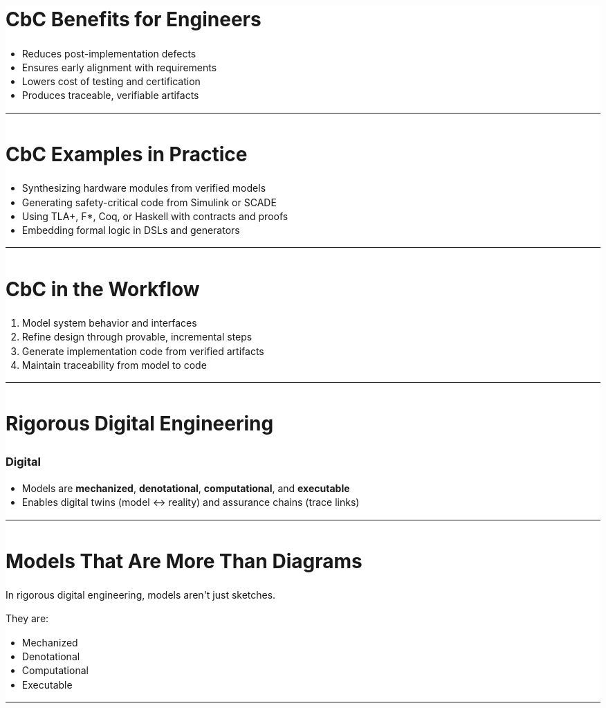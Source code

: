 
# CbC Benefits for Engineers

- Reduces post-implementation defects
- Ensures early alignment with requirements
- Lowers cost of testing and certification
- Produces traceable, verifiable artifacts

---

# CbC Examples in Practice

- Synthesizing hardware modules from verified models
- Generating safety-critical code from Simulink or SCADE
- Using TLA+, F*, Coq, or Haskell with contracts and proofs
- Embedding formal logic in DSLs and generators

---

# CbC in the Workflow

1. Model system behavior and interfaces
2. Refine design through provable, incremental steps
3. Generate implementation code from verified artifacts
4. Maintain traceability from model to code

-------------------------------------

# Rigorous Digital Engineering

### Digital
- Models are **mechanized**, **denotational**, **computational**, and **executable**
- Enables digital twins (model $\leftrightarrow$ reality) and assurance chains (trace links)

-------------------------------------

# Models That Are More Than Diagrams

In rigorous digital engineering, models aren't just sketches.

They are:

- Mechanized
- Denotational
- Computational
- Executable

---
